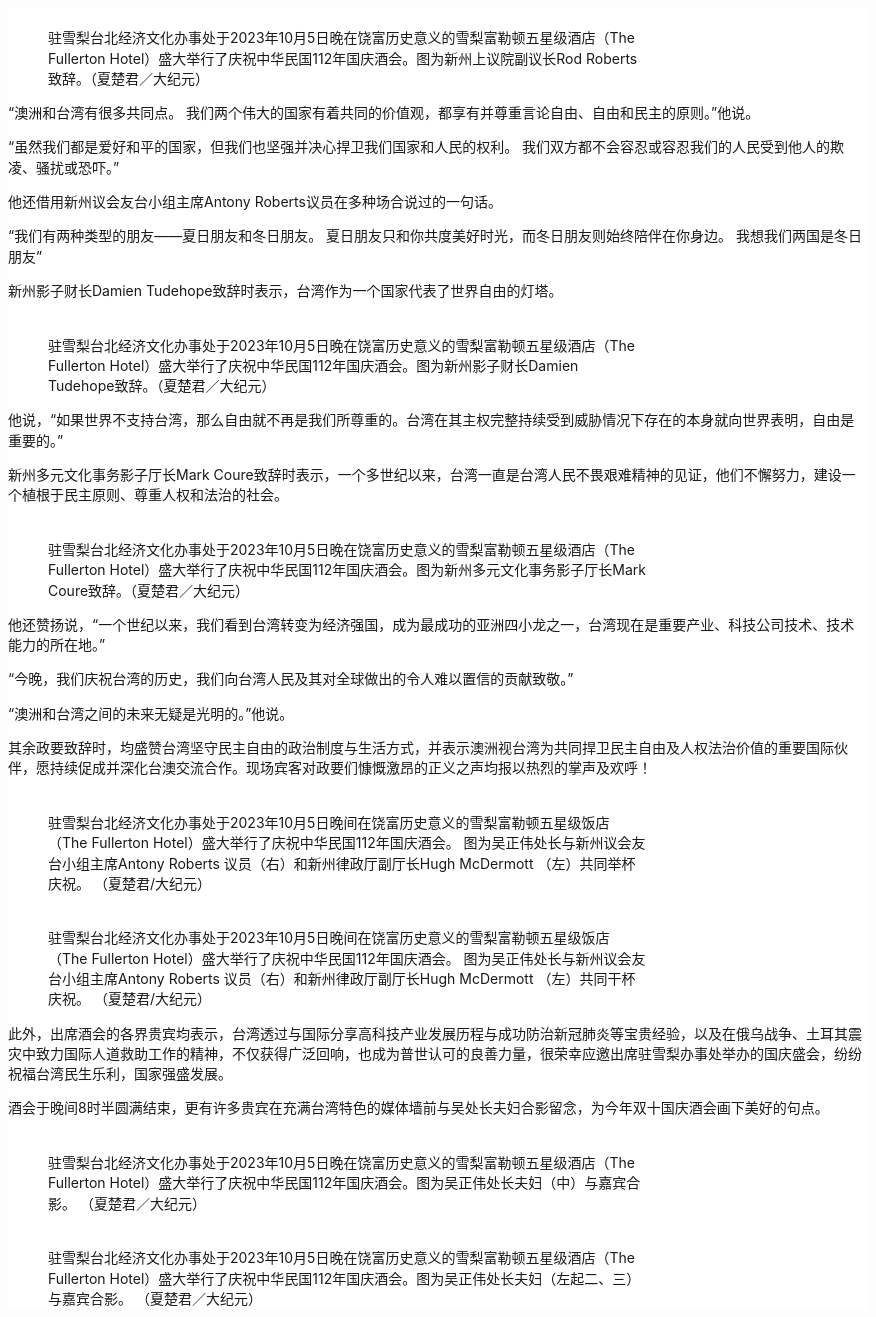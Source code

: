 <figure id="attachment_14089064" aria-describedby="caption-attachment-14089064" style="width: 600px" class="wp-caption aligncenter"><a target="_blank" href="https://i.epochtimes.com/assets/uploads/2023/10/id14089064-Rod-Roberts.jpg"><img class="size-large wp-image-14089064" src="https://i.epochtimes.com/assets/uploads/2023/10/id14089064-Rod-Roberts-600x450.jpg" alt="" width="600" b="450" /></a><figcaption id="caption-attachment-14089064" class="wp-caption-text">驻雪梨台北经济文化办事处于2023年10月5日晚在饶富历史意义的雪梨富勒顿五星级酒店（The Fullerton Hotel）盛大举行了庆祝中华民国112年国庆酒会。图为新州上议院副议长Rod Roberts致辞。（夏楚君／大纪元）</figcaption></figure>
<p>“澳洲和台湾有很多共同点。 我们两个伟大的国家有着共同的价值观，都享有并尊重言论自由、自由和民主的原则。”他说。</p>
<p>“虽然我们都是爱好和平的国家，但我们也坚强并决心捍卫我们国家和人民的权利。 我们双方都不会容忍或容忍我们的人民受到他人的欺凌、骚扰或恐吓。”</p>
<p>他还借用新州议会友台小组主席Antony Roberts议员在多种场合说过的一句话。</p>
<p>“我们有两种类型的朋友——夏日朋友和冬日朋友。 夏日朋友只和你共度美好时光，而冬日朋友则始终陪伴在你身边。 我想我们两国是冬日朋友”</p>
<p>新州影子财长Damien Tudehope致辞时表示，<span class="jCAhz ChMk0b"><span class="ryNqvb">台湾作为一个国家代表了</span></span><span class="jCAhz ChMk0b"><span class="ryNqvb">世界自由的灯塔。</span></span></p>
<figure id="attachment_14089068" aria-describedby="caption-attachment-14089068" style="width: 600px" class="wp-caption aligncenter"><a target="_blank" href="https://i.epochtimes.com/assets/uploads/2023/10/id14089068-Damien-Tudehope.jpg"><img class="size-large wp-image-14089068" src="https://i.epochtimes.com/assets/uploads/2023/10/id14089068-Damien-Tudehope-600x450.jpg" alt="" width="600" b="450" /></a><figcaption id="caption-attachment-14089068" class="wp-caption-text">驻雪梨台北经济文化办事处于2023年10月5日晚在饶富历史意义的雪梨富勒顿五星级酒店（The Fullerton Hotel）盛大举行了庆祝中华民国112年国庆酒会。图为新州影子财长Damien Tudehope致辞。（夏楚君／大纪元）</figcaption></figure>
<p><span class="jCAhz ChMk0b"><span class="ryNqvb">他说，“如果世界不支持台湾，那么自由就不再是我们所尊重的。</span></span><span class="jCAhz ChMk0b"><span class="ryNqvb">台湾在其主权完整持续受到威胁情况下存在的本身就向世界表明，自由是重要的。”</span></span></p>
<p>新州多元文化事务影子厅长Mark Coure致辞时表示，一个多世纪以来，台湾一直是台湾人民不畏艰难精神的见证，他们不懈努力，建设一个植根于民主原则、尊重人权和法治的社会。</p>
<figure id="attachment_14089077" aria-describedby="caption-attachment-14089077" style="width: 600px" class="wp-caption aligncenter"><a target="_blank" href="https://i.epochtimes.com/assets/uploads/2023/10/id14089077-Mark-Coure.jpg"><img class="size-large wp-image-14089077" src="https://i.epochtimes.com/assets/uploads/2023/10/id14089077-Mark-Coure-600x450.jpg" alt="" width="600" b="450" /></a><figcaption id="caption-attachment-14089077" class="wp-caption-text">驻雪梨台北经济文化办事处于2023年10月5日晚在饶富历史意义的雪梨富勒顿五星级酒店（The Fullerton Hotel）盛大举行了庆祝中华民国112年国庆酒会。图为新州多元文化事务影子厅长Mark Coure致辞。（夏楚君／大纪元）</figcaption></figure>
<p>他还赞扬说，“一个世纪以来，我们看到台湾转变为经济强国，成为最成功的亚洲四小龙之一，台湾现在是重要产业、科技公司技术、技术能力的所在地。”</p>
<p>“今晚，我们庆祝台湾的历史，我们向台湾人民及其对全球做出的令人难以置信的贡献致敬。”</p>
<p>“澳洲和台湾之间的未来无疑是光明的。”他说。</p>
<p>其余政要致辞时，均盛赞台湾坚守民主自由的政治制度与生活方式，并表示澳洲视台湾为共同捍卫民主自由及人权法治价值的重要国际伙伴，愿持续促成并深化台澳交流合作。现场宾客对政要们慷慨激昂的正义之声均报以热烈的掌声及欢呼！</p>
<figure id="attachment_14089079" aria-describedby="caption-attachment-14089079" style="width: 600px" class="wp-caption aligncenter"><a target="_blank" href="https://i.epochtimes.com/assets/uploads/2023/10/id14089079-efce12c5ee9f4bf6d60f09769bf5431f.jpg"><img class="size-large wp-image-14089079" src="https://i.epochtimes.com/assets/uploads/2023/10/id14089079-efce12c5ee9f4bf6d60f09769bf5431f-600x450.jpg" alt="" width="600" b="450" /></a><figcaption id="caption-attachment-14089079" class="wp-caption-text">驻雪梨台北经济文化办事处于2023年10月5日晚间在饶富历史意义的雪梨富勒顿五星级饭店（The Fullerton Hotel）盛大举行了庆祝中华民国112年国庆酒会。 图为吴正伟处长与新州议会友台小组主席Antony Roberts 议员（右）和新州律政厅副厅长Hugh McDermott （左）共同举杯庆祝。 （夏楚君/大纪元）</figcaption></figure>
<figure id="attachment_14089096" aria-describedby="caption-attachment-14089096" style="width: 600px" class="wp-caption aligncenter"><a target="_blank" href="https://i.epochtimes.com/assets/uploads/2023/10/id14089096-941d287e80dc4f6abb4fe319e734b48f.jpg"><img class="size-large wp-image-14089096" src="https://i.epochtimes.com/assets/uploads/2023/10/id14089096-941d287e80dc4f6abb4fe319e734b48f-600x450.jpg" alt="" width="600" b="450" /></a><figcaption id="caption-attachment-14089096" class="wp-caption-text">驻雪梨台北经济文化办事处于2023年10月5日晚间在饶富历史意义的雪梨富勒顿五星级饭店（The Fullerton Hotel）盛大举行了庆祝中华民国112年国庆酒会。 图为吴正伟处长与新州议会友台小组主席Antony Roberts 议员（右）和新州律政厅副厅长Hugh McDermott （左）共同干杯庆祝。 （夏楚君/大纪元）</figcaption></figure>
<p>此外，出席酒会的各界贵宾均表示，台湾透过与国际分享高科技产业发展历程与成功防治新冠肺炎等宝贵经验，以及在俄乌战争、土耳其震灾中致力国际人道救助工作的精神，不仅获得广泛回响，也成为普世认可的良善力量，很荣幸应邀出席驻雪梨办事处举办的国庆盛会，纷纷祝福台湾民生乐利，国家强盛发展。</p>
<p>酒会于晚间8时半圆满结束，更有许多贵宾在充满台湾特色的媒体墙前与吴处长夫妇合影留念，为今年双十国庆酒会画下美好的句点。</p>
<figure id="attachment_14089087" aria-describedby="caption-attachment-14089087" style="width: 600px" class="wp-caption aligncenter"><a target="_blank" href="https://i.epochtimes.com/assets/uploads/2023/10/id14089087-390d94a29e9741712a0246298ccfcfcc.jpg"><img class="size-large wp-image-14089087" src="https://i.epochtimes.com/assets/uploads/2023/10/id14089087-390d94a29e9741712a0246298ccfcfcc-600x450.jpg" alt="" width="600" b="450" /></a><figcaption id="caption-attachment-14089087" class="wp-caption-text">驻雪梨台北经济文化办事处于2023年10月5日晚在饶富历史意义的雪梨富勒顿五星级酒店（The Fullerton Hotel）盛大举行了庆祝中华民国112年国庆酒会。图为吴正伟处长夫妇（中）与嘉宾合影。 （夏楚君／大纪元）</figcaption></figure>
<figure id="attachment_14089089" aria-describedby="caption-attachment-14089089" style="width: 600px" class="wp-caption aligncenter"><a target="_blank" href="https://i.epochtimes.com/assets/uploads/2023/10/id14089089-3d69bb8940a44c6e24595e0cfbf916f5.jpg"><img class="size-large wp-image-14089089" src="https://i.epochtimes.com/assets/uploads/2023/10/id14089089-3d69bb8940a44c6e24595e0cfbf916f5-600x450.jpg" alt="" width="600" b="450" /></a><figcaption id="caption-attachment-14089089" class="wp-caption-text">驻雪梨台北经济文化办事处于2023年10月5日晚在饶富历史意义的雪梨富勒顿五星级酒店（The Fullerton Hotel）盛大举行了庆祝中华民国112年国庆酒会。图为吴正伟处长夫妇（左起二、三）与嘉宾合影。 （夏楚君／大纪元）</figcaption></figure>